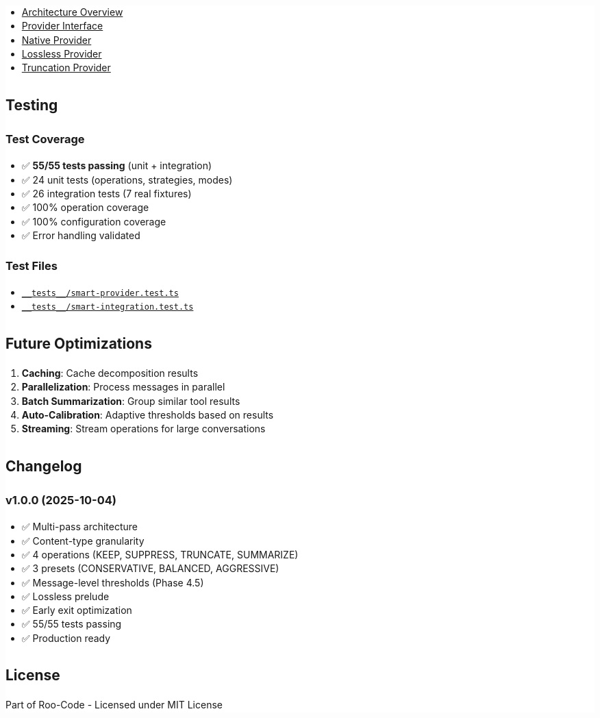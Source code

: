 - [Architecture Overview](../../docs/ARCHITECTURE.md)
- [Provider Interface](../base/README.md)
- [Native Provider](../native/README.md)
- [Lossless Provider](../lossless/README.md)
- [Truncation Provider](../truncation/README.md)

## Testing

### Test Coverage

- ✅ **55/55 tests passing** (unit + integration)
- ✅ 24 unit tests (operations, strategies, modes)
- ✅ 26 integration tests (7 real fixtures)
- ✅ 100% operation coverage
- ✅ 100% configuration coverage
- ✅ Error handling validated

### Test Files

- [`__tests__/smart-provider.test.ts`](../../__tests__/smart-provider.test.ts)
- [`__tests__/smart-integration.test.ts`](../../__tests__/smart-integration.test.ts)

## Future Optimizations

1. **Caching**: Cache decomposition results
2. **Parallelization**: Process messages in parallel
3. **Batch Summarization**: Group similar tool results
4. **Auto-Calibration**: Adaptive thresholds based on results
5. **Streaming**: Stream operations for large conversations

## Changelog

### v1.0.0 (2025-10-04)

- ✅ Multi-pass architecture
- ✅ Content-type granularity
- ✅ 4 operations (KEEP, SUPPRESS, TRUNCATE, SUMMARIZE)
- ✅ 3 presets (CONSERVATIVE, BALANCED, AGGRESSIVE)
- ✅ Message-level thresholds (Phase 4.5)
- ✅ Lossless prelude
- ✅ Early exit optimization
- ✅ 55/55 tests passing
- ✅ Production ready

## License

Part of Roo-Code - Licensed under MIT License
